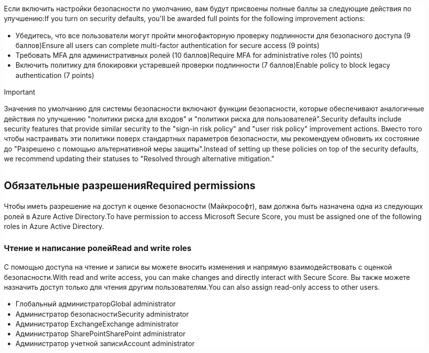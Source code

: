 <span data-ttu-id="a6a85-155">Если включить настройки безопасности по умолчанию, вам будут присвоены полные баллы за следующие действия по улучшению:</span><span class="sxs-lookup"><span data-stu-id="a6a85-155">If you turn on security defaults, you'll be awarded full points for the following improvement actions:</span></span>

- <span data-ttu-id="a6a85-156">Убедитесь, что все пользователи могут пройти многофакторную проверку подлинности для безопасного доступа (9 баллов)</span><span class="sxs-lookup"><span data-stu-id="a6a85-156">Ensure all users can complete multi-factor authentication for secure access (9 points)</span></span>
- <span data-ttu-id="a6a85-157">Требовать MFA для административных ролей (10 баллов)</span><span class="sxs-lookup"><span data-stu-id="a6a85-157">Require MFA for administrative roles (10 points)</span></span>
- <span data-ttu-id="a6a85-158">Включить политику для блокировки устаревшей проверки подлинности (7 баллов)</span><span class="sxs-lookup"><span data-stu-id="a6a85-158">Enable policy to block legacy authentication (7 points)</span></span>

>[!IMPORTANT]
><span data-ttu-id="a6a85-159">Значения по умолчанию для системы безопасности включают функции безопасности, которые обеспечивают аналогичные действия по улучшению "политики риска для входов" и "политики риска для пользователей".</span><span class="sxs-lookup"><span data-stu-id="a6a85-159">Security defaults include security features that provide similar security to the "sign-in risk policy" and "user risk policy" improvement actions.</span></span> <span data-ttu-id="a6a85-160">Вместо того чтобы настраивать эти политики поверх стандартных параметров безопасности, мы рекомендуем обновить их состояние до "Разрешено с помощью альтернативной меры защиты".</span><span class="sxs-lookup"><span data-stu-id="a6a85-160">Instead of setting up these policies on top of the security defaults, we recommend updating their statuses to "Resolved through alternative mitigation."</span></span>

## <a name="required-permissions"></a><span data-ttu-id="a6a85-161">Обязательные разрешения</span><span class="sxs-lookup"><span data-stu-id="a6a85-161">Required permissions</span></span>

<span data-ttu-id="a6a85-162">Чтобы иметь разрешение на доступ к оценке безопасности (Майкрософт), вам должна быть назначена одна из следующих ролей в Azure Active Directory.</span><span class="sxs-lookup"><span data-stu-id="a6a85-162">To have permission to access Microsoft Secure Score, you must be assigned one of the following roles in Azure Active Directory.</span></span>

### <a name="read-and-write-roles"></a><span data-ttu-id="a6a85-163">Чтение и написание ролей</span><span class="sxs-lookup"><span data-stu-id="a6a85-163">Read and write roles</span></span>

<span data-ttu-id="a6a85-164">С помощью доступа на чтение и записи вы можете вносить изменения и напрямую взаимодействовать с оценкой безопасности.</span><span class="sxs-lookup"><span data-stu-id="a6a85-164">With read and write access, you can make changes and directly interact with Secure Score.</span></span> <span data-ttu-id="a6a85-165">Вы также можете назначить доступ только для чтения другим пользователям.</span><span class="sxs-lookup"><span data-stu-id="a6a85-165">You can also assign read-only access to other users.</span></span>

* <span data-ttu-id="a6a85-166">Глобальный администратор</span><span class="sxs-lookup"><span data-stu-id="a6a85-166">Global administrator</span></span>
* <span data-ttu-id="a6a85-167">Администратор безопасности</span><span class="sxs-lookup"><span data-stu-id="a6a85-167">Security administrator</span></span>
* <span data-ttu-id="a6a85-168">Администратор Exchange</span><span class="sxs-lookup"><span data-stu-id="a6a85-168">Exchange administrator</span></span>
* <span data-ttu-id="a6a85-169">Администратор SharePoint</span><span class="sxs-lookup"><span data-stu-id="a6a85-169">SharePoint administrator</span></span>
* <span data-ttu-id="a6a85-170">Администратор учетной записи</span><span class="sxs-lookup"><span data-stu-id="a6a85-170">Account administrator</span></span>
